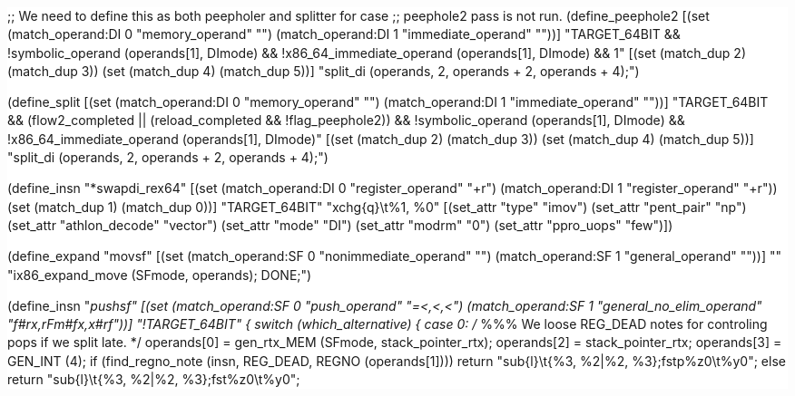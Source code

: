 ;; We need to define this as both peepholer and splitter for case
;; peephole2 pass is not run.
(define_peephole2
  [(set (match_operand:DI 0 "memory_operand" "")
        (match_operand:DI 1 "immediate_operand" ""))]
  "TARGET_64BIT && !symbolic_operand (operands[1], DImode)
   && !x86_64_immediate_operand (operands[1], DImode) && 1"
  [(set (match_dup 2) (match_dup 3))
   (set (match_dup 4) (match_dup 5))]
  "split_di (operands, 2, operands + 2, operands + 4);")

(define_split
  [(set (match_operand:DI 0 "memory_operand" "")
        (match_operand:DI 1 "immediate_operand" ""))]
  "TARGET_64BIT && (flow2_completed || (reload_completed && !flag_peephole2))
   && !symbolic_operand (operands[1], DImode)
   && !x86_64_immediate_operand (operands[1], DImode)"
  [(set (match_dup 2) (match_dup 3))
   (set (match_dup 4) (match_dup 5))]
  "split_di (operands, 2, operands + 2, operands + 4);")

(define_insn "*swapdi_rex64"
  [(set (match_operand:DI 0 "register_operand" "+r")
	(match_operand:DI 1 "register_operand" "+r"))
   (set (match_dup 1)
	(match_dup 0))]
  "TARGET_64BIT"
  "xchg{q}\t%1, %0"
  [(set_attr "type" "imov")
   (set_attr "pent_pair" "np")
   (set_attr "athlon_decode" "vector")
   (set_attr "mode" "DI")
   (set_attr "modrm" "0")
   (set_attr "ppro_uops" "few")])

  
(define_expand "movsf"
  [(set (match_operand:SF 0 "nonimmediate_operand" "")
	(match_operand:SF 1 "general_operand" ""))]
  ""
  "ix86_expand_move (SFmode, operands); DONE;")

(define_insn "*pushsf"
  [(set (match_operand:SF 0 "push_operand" "=<,<,<")
	(match_operand:SF 1 "general_no_elim_operand" "f#rx,rFm#fx,x#rf"))]
  "!TARGET_64BIT"
{
  switch (which_alternative)
    {
    case 0:
      /* %%% We loose REG_DEAD notes for controling pops if we split late.  */
      operands[0] = gen_rtx_MEM (SFmode, stack_pointer_rtx);
      operands[2] = stack_pointer_rtx;
      operands[3] = GEN_INT (4);
      if (find_regno_note (insn, REG_DEAD, REGNO (operands[1])))
	return "sub{l}\t{%3, %2|%2, %3}\;fstp%z0\t%y0";
      else
	return "sub{l}\t{%3, %2|%2, %3}\;fst%z0\t%y0";
